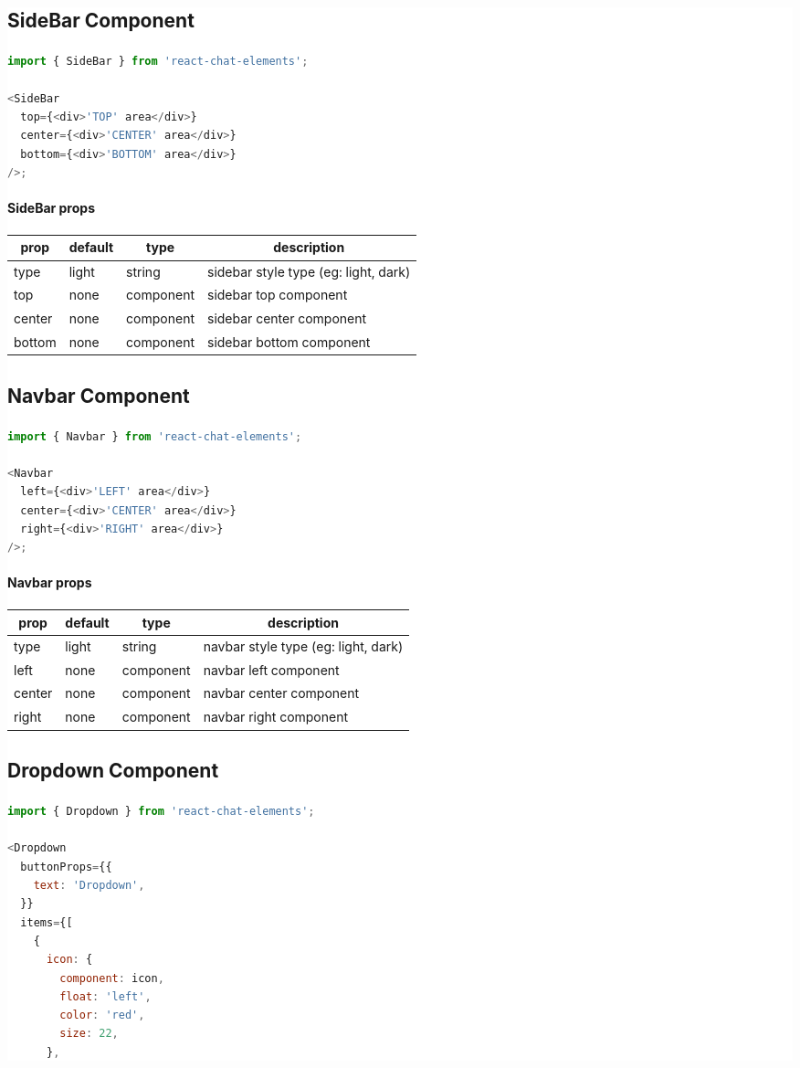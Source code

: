 ## SideBar Component

```javascript
import { SideBar } from 'react-chat-elements';

<SideBar
  top={<div>'TOP' area</div>}
  center={<div>'CENTER' area</div>}
  bottom={<div>'BOTTOM' area</div>}
/>;
```

#### SideBar props

| prop   | default | type      | description                          |
| ------ | ------- | --------- | ------------------------------------ |
| type   | light   | string    | sidebar style type (eg: light, dark) |
| top    | none    | component | sidebar top component                |
| center | none    | component | sidebar center component             |
| bottom | none    | component | sidebar bottom component             |

## Navbar Component

```javascript
import { Navbar } from 'react-chat-elements';

<Navbar
  left={<div>'LEFT' area</div>}
  center={<div>'CENTER' area</div>}
  right={<div>'RIGHT' area</div>}
/>;
```

#### Navbar props

| prop   | default | type      | description                         |
| ------ | ------- | --------- | ----------------------------------- |
| type   | light   | string    | navbar style type (eg: light, dark) |
| left   | none    | component | navbar left component               |
| center | none    | component | navbar center component             |
| right  | none    | component | navbar right component              |

## Dropdown Component

```javascript
import { Dropdown } from 'react-chat-elements';

<Dropdown
  buttonProps={{
    text: 'Dropdown',
  }}
  items={[
    {
      icon: {
        component: icon,
        float: 'left',
        color: 'red',
        size: 22,
      },
```